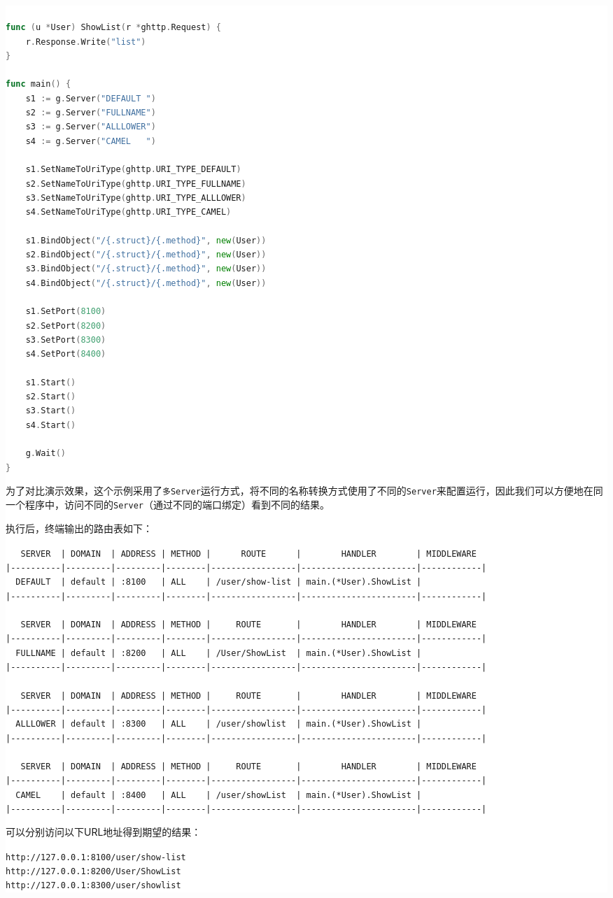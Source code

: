 ```go

func (u *User) ShowList(r *ghttp.Request) {
	r.Response.Write("list")
}

func main() {
	s1 := g.Server("DEFAULT ")
	s2 := g.Server("FULLNAME")
	s3 := g.Server("ALLLOWER")
	s4 := g.Server("CAMEL   ")

	s1.SetNameToUriType(ghttp.URI_TYPE_DEFAULT)
	s2.SetNameToUriType(ghttp.URI_TYPE_FULLNAME)
	s3.SetNameToUriType(ghttp.URI_TYPE_ALLLOWER)
	s4.SetNameToUriType(ghttp.URI_TYPE_CAMEL)

	s1.BindObject("/{.struct}/{.method}", new(User))
	s2.BindObject("/{.struct}/{.method}", new(User))
	s3.BindObject("/{.struct}/{.method}", new(User))
	s4.BindObject("/{.struct}/{.method}", new(User))

	s1.SetPort(8100)
	s2.SetPort(8200)
	s3.SetPort(8300)
	s4.SetPort(8400)

	s1.Start()
	s2.Start()
	s3.Start()
	s4.Start()

	g.Wait()
}
```
为了对比演示效果，这个示例采用了`多Server`运行方式，将不同的名称转换方式使用了不同的`Server`来配置运行，因此我们可以方便地在同一个程序中，访问不同的`Server`（通过不同的端口绑定）看到不同的结果。

执行后，终端输出的路由表如下：
```
   SERVER  | DOMAIN  | ADDRESS | METHOD |      ROUTE      |        HANDLER        | MIDDLEWARE  
|----------|---------|---------|--------|-----------------|-----------------------|------------|
  DEFAULT  | default | :8100   | ALL    | /user/show-list | main.(*User).ShowList |             
|----------|---------|---------|--------|-----------------|-----------------------|------------|

   SERVER  | DOMAIN  | ADDRESS | METHOD |     ROUTE       |        HANDLER        | MIDDLEWARE  
|----------|---------|---------|--------|-----------------|-----------------------|------------|
  FULLNAME | default | :8200   | ALL    | /User/ShowList  | main.(*User).ShowList |             
|----------|---------|---------|--------|-----------------|-----------------------|------------|

   SERVER  | DOMAIN  | ADDRESS | METHOD |     ROUTE       |        HANDLER        | MIDDLEWARE  
|----------|---------|---------|--------|-----------------|-----------------------|------------|
  ALLLOWER | default | :8300   | ALL    | /user/showlist  | main.(*User).ShowList |             
|----------|---------|---------|--------|-----------------|-----------------------|------------|

   SERVER  | DOMAIN  | ADDRESS | METHOD |     ROUTE       |        HANDLER        | MIDDLEWARE  
|----------|---------|---------|--------|-----------------|-----------------------|------------|
  CAMEL    | default | :8400   | ALL    | /user/showList  | main.(*User).ShowList |             
|----------|---------|---------|--------|-----------------|-----------------------|------------|
```
可以分别访问以下URL地址得到期望的结果：
```html
http://127.0.0.1:8100/user/show-list
http://127.0.0.1:8200/User/ShowList
http://127.0.0.1:8300/user/showlist
```